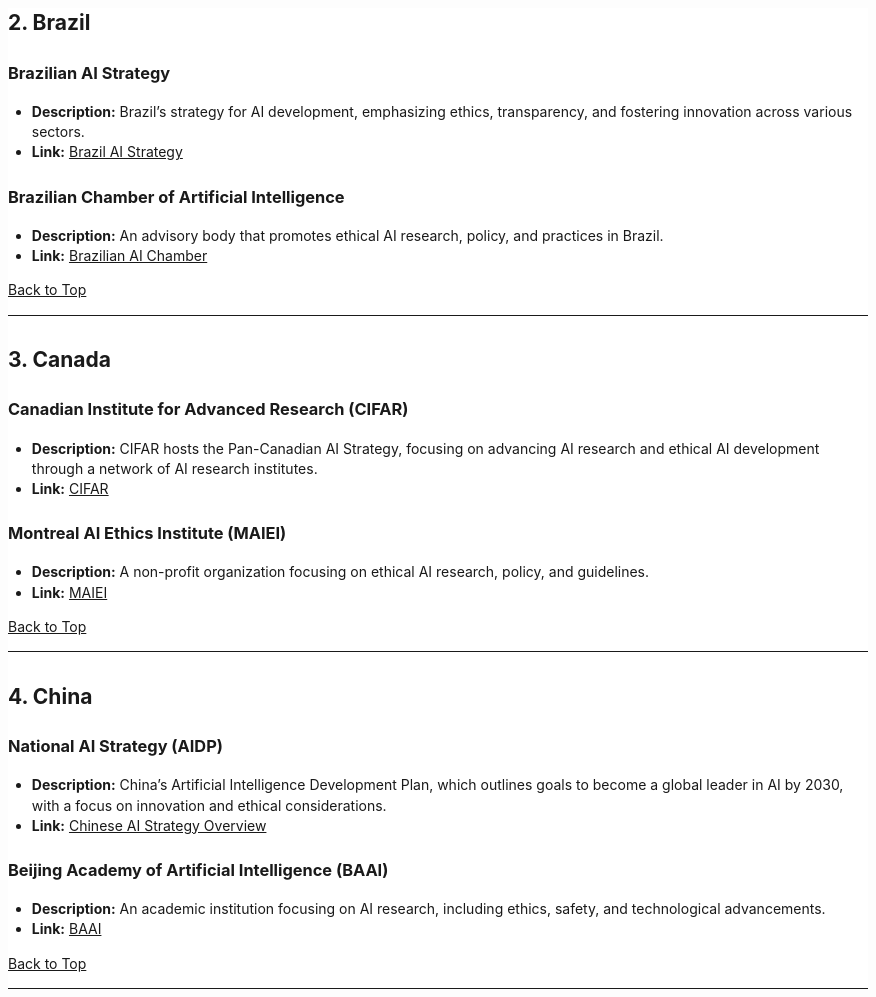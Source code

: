 ## 2. Brazil
### **Brazilian AI Strategy**
- **Description:** Brazil’s strategy for AI development, emphasizing ethics, transparency, and fostering innovation across various sectors.
- **Link:** [Brazil AI Strategy](https://www.gov.br/governodigital/pt-br/estrategia-brasileira-de-inteligencia-artificial)

### **Brazilian Chamber of Artificial Intelligence**
- **Description:** An advisory body that promotes ethical AI research, policy, and practices in Brazil.
- **Link:** [Brazilian AI Chamber](https://www.mctic.gov.br/mctic/opencms/salaImprensa/noticias/arquivos/2020/04/Estrategia_Brasileira_de_Inteligencia_Artificial.html)

[Back to Top](#table-of-contents)

---

## 3. Canada
### **Canadian Institute for Advanced Research (CIFAR)**
- **Description:** CIFAR hosts the Pan-Canadian AI Strategy, focusing on advancing AI research and ethical AI development through a network of AI research institutes.
- **Link:** [CIFAR](https://www.cifar.ca)

### **Montreal AI Ethics Institute (MAIEI)**
- **Description:** A non-profit organization focusing on ethical AI research, policy, and guidelines.
- **Link:** [MAIEI](https://montrealethics.ai)

[Back to Top](#table-of-contents)

---

## 4. China
### **National AI Strategy (AIDP)**
- **Description:** China’s Artificial Intelligence Development Plan, which outlines goals to become a global leader in AI by 2030, with a focus on innovation and ethical considerations.
- **Link:** [Chinese AI Strategy Overview](http://english.www.gov.cn/policies/latest_releases/2017/07/20/content_281475742458322.htm)

### **Beijing Academy of Artificial Intelligence (BAAI)**
- **Description:** An academic institution focusing on AI research, including ethics, safety, and technological advancements.
- **Link:** [BAAI](http://www.baai.ac.cn/)

[Back to Top](#table-of-contents)

---
